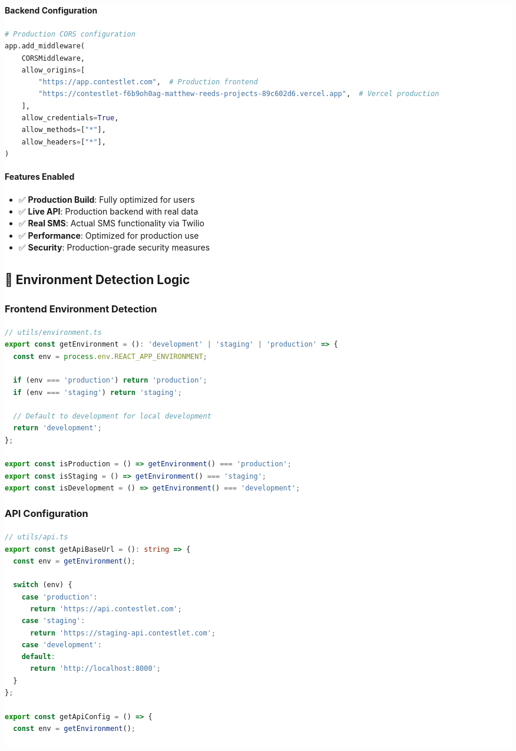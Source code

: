#### **Backend Configuration**
```python
# Production CORS configuration
app.add_middleware(
    CORSMiddleware,
    allow_origins=[
        "https://app.contestlet.com",  # Production frontend
        "https://contestlet-f6b9oh0ag-matthew-reeds-projects-89c602d6.vercel.app",  # Vercel production
    ],
    allow_credentials=True,
    allow_methods=["*"],
    allow_headers=["*"],
)
```

#### **Features Enabled**
- ✅ **Production Build**: Fully optimized for users
- ✅ **Live API**: Production backend with real data
- ✅ **Real SMS**: Actual SMS functionality via Twilio
- ✅ **Performance**: Optimized for production use
- ✅ **Security**: Production-grade security measures

## 🔄 **Environment Detection Logic**

### **Frontend Environment Detection**
```typescript
// utils/environment.ts
export const getEnvironment = (): 'development' | 'staging' | 'production' => {
  const env = process.env.REACT_APP_ENVIRONMENT;
  
  if (env === 'production') return 'production';
  if (env === 'staging') return 'staging';
  
  // Default to development for local development
  return 'development';
};

export const isProduction = () => getEnvironment() === 'production';
export const isStaging = () => getEnvironment() === 'staging';
export const isDevelopment = () => getEnvironment() === 'development';
```

### **API Configuration**
```typescript
// utils/api.ts
export const getApiBaseUrl = (): string => {
  const env = getEnvironment();
  
  switch (env) {
    case 'production':
      return 'https://api.contestlet.com';
    case 'staging':
      return 'https://staging-api.contestlet.com';
    case 'development':
    default:
      return 'http://localhost:8000';
  }
};

export const getApiConfig = () => {
  const env = getEnvironment();
  
```